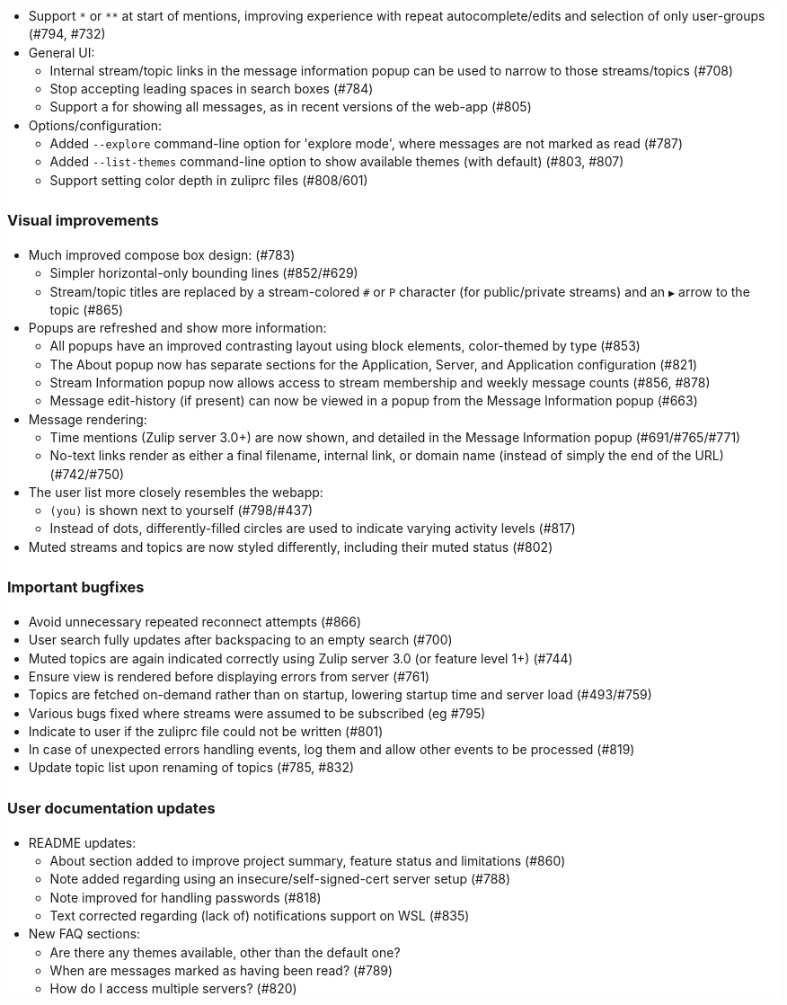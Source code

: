   - Support `*` or `**` at start of mentions, improving experience with repeat autocomplete/edits and selection of only user-groups (#794, #732)
- General UI:
  - Internal stream/topic links in the message information popup can be used to narrow to those streams/topics (#708)
  - Stop accepting leading spaces in search boxes (#784)
  - Support <kbd>a</kbd> for showing all messages, as in recent versions of the web-app (#805)
- Options/configuration:
  - Added `--explore` command-line option for 'explore mode', where messages are not marked as read (#787)
  - Added `--list-themes` command-line option to show available themes (with default) (#803, #807)
  - Support setting color depth in zuliprc files (#808/601)

### Visual improvements
- Much improved compose box design: (#783)
  - Simpler horizontal-only bounding lines (#852/#629)
  - Stream/topic titles are replaced by a stream-colored `#` or `P` character (for public/private streams) and an `▶` arrow to the topic (#865)
- Popups are refreshed and show more information:
  - All popups have an improved contrasting layout using block elements, color-themed by type (#853)
  - The About popup now has separate sections for the Application, Server, and Application configuration (#821)
  - Stream Information popup now allows access to stream membership and weekly message counts (#856, #878)
  - Message edit-history (if present) can now be viewed in a popup from the Message Information popup (#663)
- Message rendering:
  - Time mentions (Zulip server 3.0+) are now shown, and detailed in the Message Information popup (#691/#765/#771)
  - No-text links render as either a final filename, internal link, or domain name (instead of simply the end of the URL) (#742/#750)
- The user list more closely resembles the webapp:
  - `(you)` is shown next to yourself (#798/#437)
  - Instead of dots, differently-filled circles are used to indicate varying activity levels (#817)
- Muted streams and topics are now styled differently, including their muted status (#802)

### Important bugfixes
- Avoid unnecessary repeated reconnect attempts (#866)
- User search fully updates after backspacing to an empty search (#700)
- Muted topics are again indicated correctly using Zulip server 3.0 (or feature level 1+) (#744)
- Ensure view is rendered before displaying errors from server (#761)
- Topics are fetched on-demand rather than on startup, lowering startup time and server load (#493/#759)
- Various bugs fixed where streams were assumed to be subscribed (eg #795)
- Indicate to user if the zuliprc file could not be written (#801)
- In case of unexpected errors handling events, log them and allow other events to be processed (#819)
- Update topic list upon renaming of topics (#785, #832)

### User documentation updates
- README updates:
  - About section added to improve project summary, feature status and limitations (#860)
  - Note added regarding using an insecure/self-signed-cert server setup (#788)
  - Note improved for handling passwords (#818)
  - Text corrected regarding (lack of) notifications support on WSL (#835)
- New FAQ sections:
  - Are there any themes available, other than the default one?
  - When are messages marked as having been read? (#789)
  - How do I access multiple servers? (#820)
